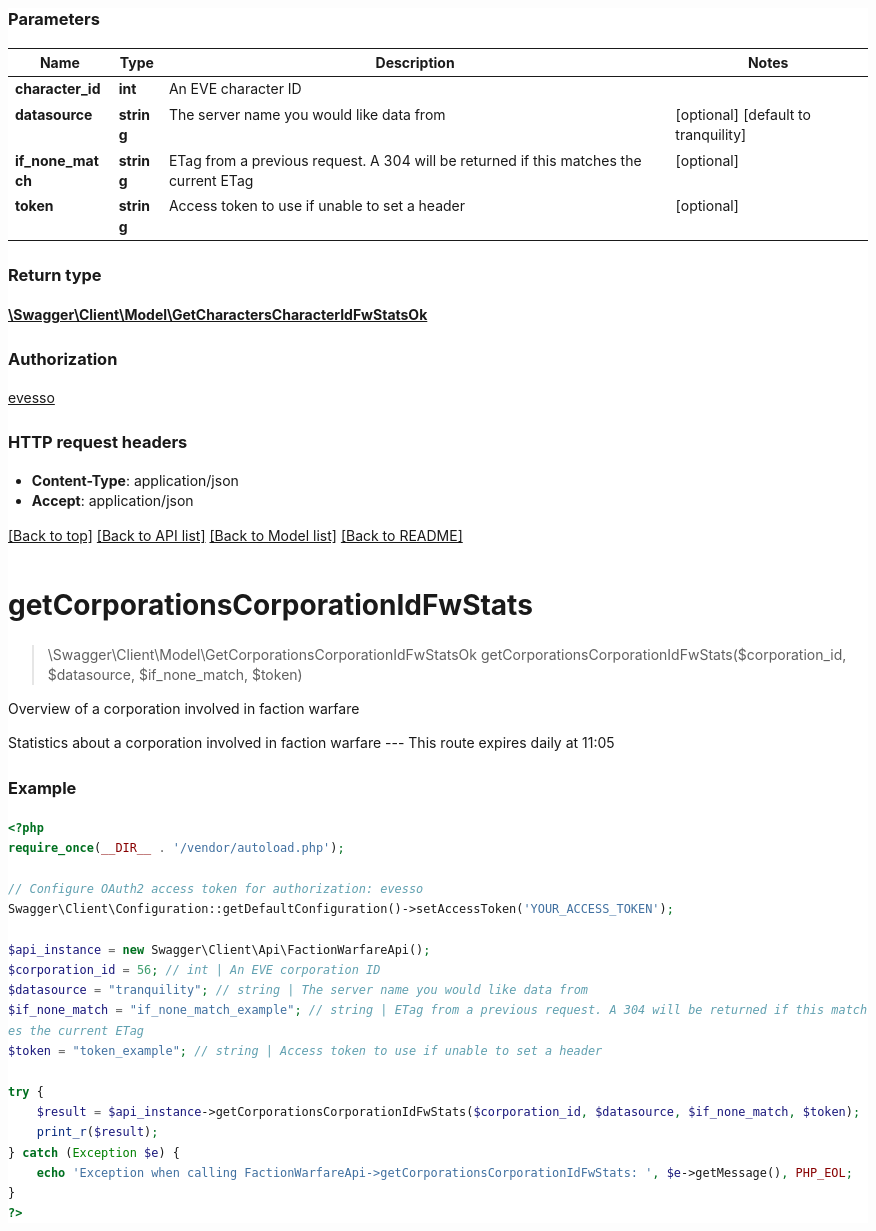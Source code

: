 ### Parameters

Name | Type | Description  | Notes
------------- | ------------- | ------------- | -------------
 **character_id** | **int**| An EVE character ID |
 **datasource** | **string**| The server name you would like data from | [optional] [default to tranquility]
 **if_none_match** | **string**| ETag from a previous request. A 304 will be returned if this matches the current ETag | [optional]
 **token** | **string**| Access token to use if unable to set a header | [optional]

### Return type

[**\Swagger\Client\Model\GetCharactersCharacterIdFwStatsOk**](../Model/GetCharactersCharacterIdFwStatsOk.md)

### Authorization

[evesso](../../README.md#evesso)

### HTTP request headers

 - **Content-Type**: application/json
 - **Accept**: application/json

[[Back to top]](#) [[Back to API list]](../../README.md#documentation-for-api-endpoints) [[Back to Model list]](../../README.md#documentation-for-models) [[Back to README]](../../README.md)

# **getCorporationsCorporationIdFwStats**
> \Swagger\Client\Model\GetCorporationsCorporationIdFwStatsOk getCorporationsCorporationIdFwStats($corporation_id, $datasource, $if_none_match, $token)

Overview of a corporation involved in faction warfare

Statistics about a corporation involved in faction warfare  ---  This route expires daily at 11:05

### Example
```php
<?php
require_once(__DIR__ . '/vendor/autoload.php');

// Configure OAuth2 access token for authorization: evesso
Swagger\Client\Configuration::getDefaultConfiguration()->setAccessToken('YOUR_ACCESS_TOKEN');

$api_instance = new Swagger\Client\Api\FactionWarfareApi();
$corporation_id = 56; // int | An EVE corporation ID
$datasource = "tranquility"; // string | The server name you would like data from
$if_none_match = "if_none_match_example"; // string | ETag from a previous request. A 304 will be returned if this matches the current ETag
$token = "token_example"; // string | Access token to use if unable to set a header

try {
    $result = $api_instance->getCorporationsCorporationIdFwStats($corporation_id, $datasource, $if_none_match, $token);
    print_r($result);
} catch (Exception $e) {
    echo 'Exception when calling FactionWarfareApi->getCorporationsCorporationIdFwStats: ', $e->getMessage(), PHP_EOL;
}
?>
```

